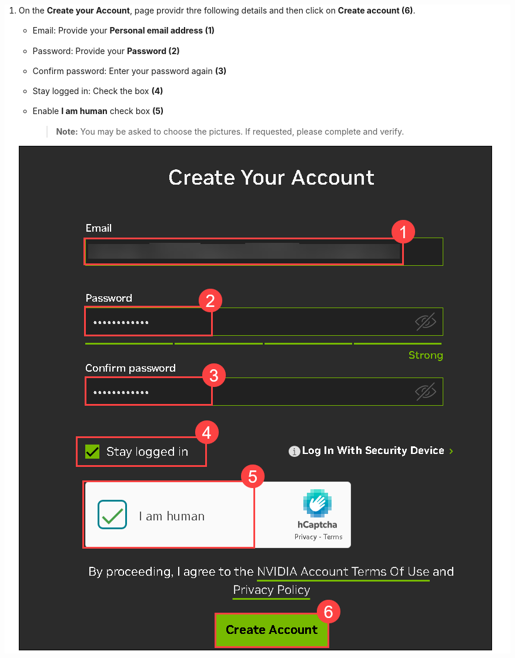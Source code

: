 1. On the **Create your Account**, page providr thre following details and then click on **Create account (6)**.  

   - Email: Provide your **Personal email address (1)**
   - Password: Provide your **Password (2)**
   - Confirm password: Enter your password again **(3)**
   - Stay logged in: Check the box **(4)**
   - Enable **I am human** check box **(5)**

     >**Note:** You may be asked to choose the pictures. If requested, please complete and verify.

   ![](../../Coach/media/i-14.png)
